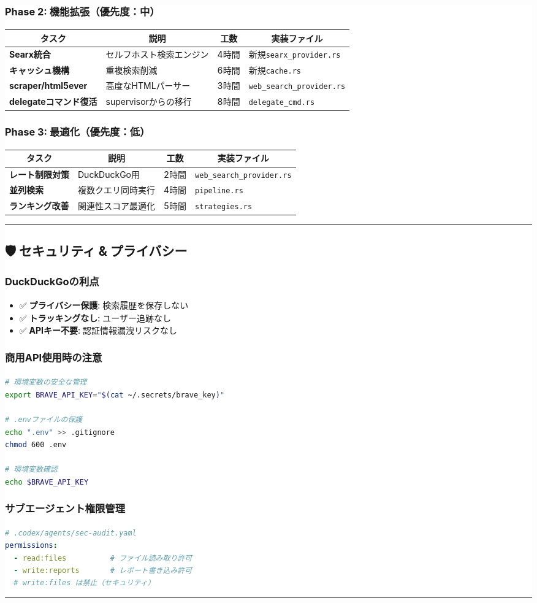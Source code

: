 ### Phase 2: 機能拡張（優先度：中）

| タスク | 説明 | 工数 | 実装ファイル |
|-------|------|------|------------|
| **Searx統合** | セルフホスト検索エンジン | 4時間 | 新規`searx_provider.rs` |
| **キャッシュ機構** | 重複検索削減 | 6時間 | 新規`cache.rs` |
| **scraper/html5ever** | 高度なHTMLパーサー | 3時間 | `web_search_provider.rs` |
| **delegateコマンド復活** | supervisorからの移行 | 8時間 | `delegate_cmd.rs` |

### Phase 3: 最適化（優先度：低）

| タスク | 説明 | 工数 | 実装ファイル |
|-------|------|------|------------|
| **レート制限対策** | DuckDuckGo用 | 2時間 | `web_search_provider.rs` |
| **並列検索** | 複数クエリ同時実行 | 4時間 | `pipeline.rs` |
| **ランキング改善** | 関連性スコア最適化 | 5時間 | `strategies.rs` |

---

## 🛡️ セキュリティ & プライバシー

### DuckDuckGoの利点

- ✅ **プライバシー保護**: 検索履歴を保存しない
- ✅ **トラッキングなし**: ユーザー追跡なし
- ✅ **APIキー不要**: 認証情報漏洩リスクなし

### 商用API使用時の注意

```bash
# 環境変数の安全な管理
export BRAVE_API_KEY="$(cat ~/.secrets/brave_key)"

# .envファイルの保護
echo ".env" >> .gitignore
chmod 600 .env

# 環境変数確認
echo $BRAVE_API_KEY
```

### サブエージェント権限管理

```yaml
# .codex/agents/sec-audit.yaml
permissions:
  - read:files          # ファイル読み取り許可
  - write:reports       # レポート書き込み許可
  # write:files は禁止（セキュリティ）
```

---